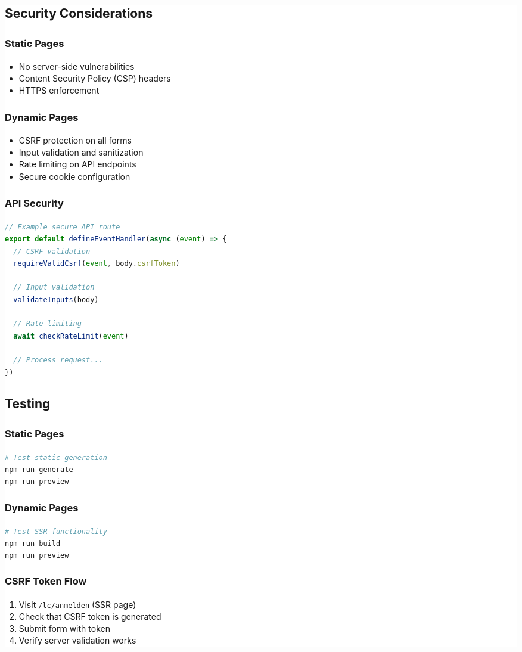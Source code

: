 ## Security Considerations

### Static Pages
- No server-side vulnerabilities
- Content Security Policy (CSP) headers
- HTTPS enforcement

### Dynamic Pages
- CSRF protection on all forms
- Input validation and sanitization
- Rate limiting on API endpoints
- Secure cookie configuration

### API Security
```typescript
// Example secure API route
export default defineEventHandler(async (event) => {
  // CSRF validation
  requireValidCsrf(event, body.csrfToken)
  
  // Input validation
  validateInputs(body)
  
  // Rate limiting
  await checkRateLimit(event)
  
  // Process request...
})
```

## Testing

### Static Pages
```bash
# Test static generation
npm run generate
npm run preview
```

### Dynamic Pages
```bash
# Test SSR functionality
npm run build
npm run preview
```

### CSRF Token Flow
1. Visit `/lc/anmelden` (SSR page)
2. Check that CSRF token is generated
3. Submit form with token
4. Verify server validation works
